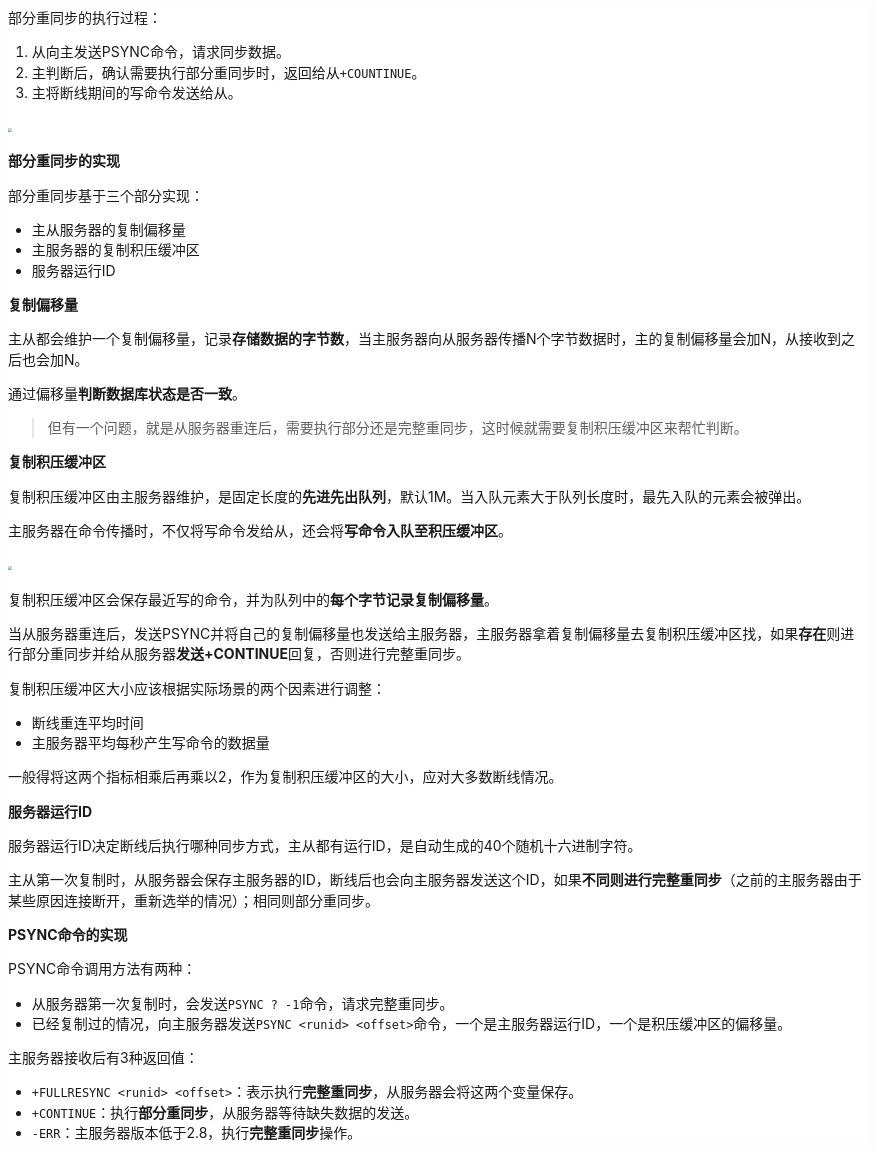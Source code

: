 部分重同步的执行过程：

1. 从向主发送PSYNC命令，请求同步数据。
2. 主判断后，确认需要执行部分重同步时，返回给从`+COUNTINUE`。
3. 主将断线期间的写命令发送给从。

<img src="https://img-blog.csdnimg.cn/9cecc5dca8654e5b85c53c3ed53dac2c.png" style="zoom:25%;" />

**部分重同步的实现**

部分重同步基于三个部分实现：

- 主从服务器的复制偏移量
- 主服务器的复制积压缓冲区
- 服务器运行ID

**复制偏移量**

主从都会维护一个复制偏移量，记录**存储数据的字节数**，当主服务器向从服务器传播N个字节数据时，主的复制偏移量会加N，从接收到之后也会加N。

通过偏移量**判断数据库状态是否一致**。

> 但有一个问题，就是从服务器重连后，需要执行部分还是完整重同步，这时候就需要复制积压缓冲区来帮忙判断。

**复制积压缓冲区**

复制积压缓冲区由主服务器维护，是固定长度的**先进先出队列**，默认1M。当入队元素大于队列长度时，最先入队的元素会被弹出。

主服务器在命令传播时，不仅将写命令发给从，还会将**写命令入队至积压缓冲区**。

<img src="https://img-blog.csdnimg.cn/843f8d18f5394a7ea7074721cc77d344.png" style="zoom:25%;" />

复制积压缓冲区会保存最近写的命令，并为队列中的**每个字节记录复制偏移量**。

当从服务器重连后，发送PSYNC并将自己的复制偏移量也发送给主服务器，主服务器拿着复制偏移量去复制积压缓冲区找，如果**存在**则进行部分重同步并给从服务器**发送+CONTINUE**回复，否则进行完整重同步。

复制积压缓冲区大小应该根据实际场景的两个因素进行调整：

- 断线重连平均时间
- 主服务器平均每秒产生写命令的数据量

一般得将这两个指标相乘后再乘以2，作为复制积压缓冲区的大小，应对大多数断线情况。

**服务器运行ID**

服务器运行ID决定断线后执行哪种同步方式，主从都有运行ID，是自动生成的40个随机十六进制字符。

主从第一次复制时，从服务器会保存主服务器的ID，断线后也会向主服务器发送这个ID，如果**不同则进行完整重同步**（之前的主服务器由于某些原因连接断开，重新选举的情况）；相同则部分重同步。

**PSYNC命令的实现**

PSYNC命令调用方法有两种：

- 从服务器第一次复制时，会发送`PSYNC ? -1`命令，请求完整重同步。
- 已经复制过的情况，向主服务器发送`PSYNC <runid> <offset>`命令，一个是主服务器运行ID，一个是积压缓冲区的偏移量。

主服务器接收后有3种返回值：

- `+FULLRESYNC <runid> <offset>`：表示执行**完整重同步**，从服务器会将这两个变量保存。
- `+CONTINUE`：执行**部分重同步**，从服务器等待缺失数据的发送。
- `-ERR`：主服务器版本低于2.8，执行**完整重同步**操作。
